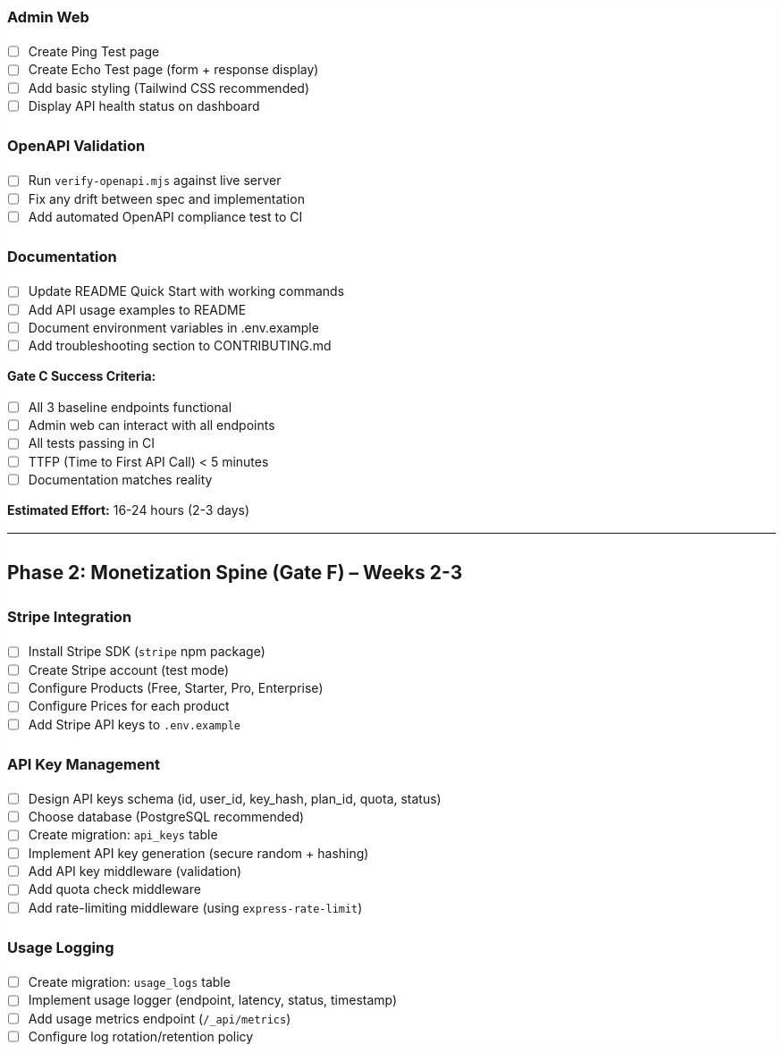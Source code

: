 ### Admin Web
- [ ] Create Ping Test page
- [ ] Create Echo Test page (form + response display)
- [ ] Add basic styling (Tailwind CSS recommended)
- [ ] Display API health status on dashboard

### OpenAPI Validation
- [ ] Run `verify-openapi.mjs` against live server
- [ ] Fix any drift between spec and implementation
- [ ] Add automated OpenAPI compliance test to CI

### Documentation
- [ ] Update README Quick Start with working commands
- [ ] Add API usage examples to README
- [ ] Document environment variables in .env.example
- [ ] Add troubleshooting section to CONTRIBUTING.md

**Gate C Success Criteria:**
- [ ] All 3 baseline endpoints functional
- [ ] Admin web can interact with all endpoints
- [ ] All tests passing in CI
- [ ] TTFP (Time to First API Call) < 5 minutes
- [ ] Documentation matches reality

**Estimated Effort:** 16-24 hours (2-3 days)

---

## Phase 2: Monetization Spine (Gate F) – Weeks 2-3

### Stripe Integration
- [ ] Install Stripe SDK (`stripe` npm package)
- [ ] Create Stripe account (test mode)
- [ ] Configure Products (Free, Starter, Pro, Enterprise)
- [ ] Configure Prices for each product
- [ ] Add Stripe API keys to `.env.example`

### API Key Management
- [ ] Design API keys schema (id, user_id, key_hash, plan_id, quota, status)
- [ ] Choose database (PostgreSQL recommended)
- [ ] Create migration: `api_keys` table
- [ ] Implement API key generation (secure random + hashing)
- [ ] Add API key middleware (validation)
- [ ] Add quota check middleware
- [ ] Add rate-limiting middleware (using `express-rate-limit`)

### Usage Logging
- [ ] Create migration: `usage_logs` table
- [ ] Implement usage logger (endpoint, latency, status, timestamp)
- [ ] Add usage metrics endpoint (`/_api/metrics`)
- [ ] Configure log rotation/retention policy
